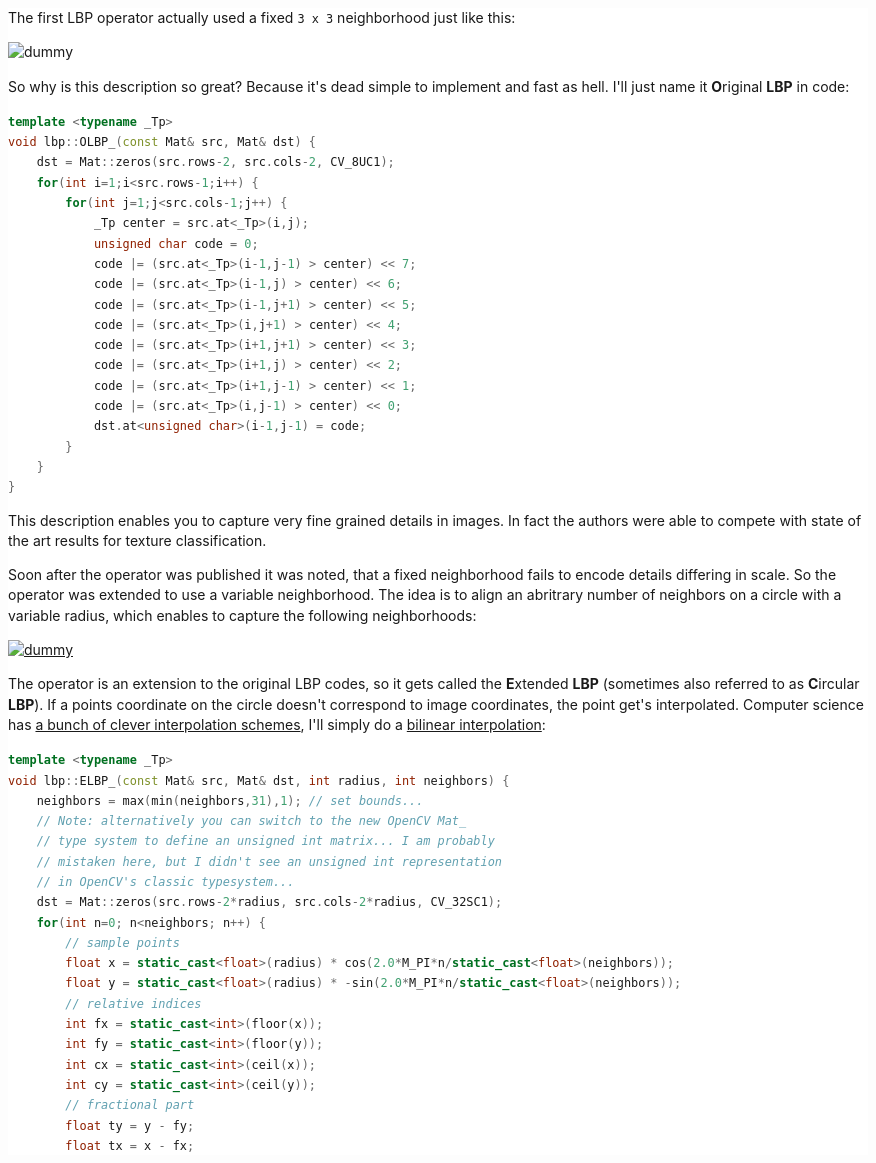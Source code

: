 The first LBP operator actually used a fixed ``3 x 3`` neighborhood just like this:

<img alt="dummy" src="/static/images/blog/local_binary_patterns/lbp.png" width="400" class="mediacenter" />

So why is this description so great? Because it's dead simple to implement and fast as hell. I'll just name it **O**riginal **LBP** in code: 

```cpp
template <typename _Tp>
void lbp::OLBP_(const Mat& src, Mat& dst) {
	dst = Mat::zeros(src.rows-2, src.cols-2, CV_8UC1);
	for(int i=1;i<src.rows-1;i++) {
		for(int j=1;j<src.cols-1;j++) {
			_Tp center = src.at<_Tp>(i,j);
			unsigned char code = 0;
			code |= (src.at<_Tp>(i-1,j-1) > center) << 7;
			code |= (src.at<_Tp>(i-1,j) > center) << 6;
			code |= (src.at<_Tp>(i-1,j+1) > center) << 5;
			code |= (src.at<_Tp>(i,j+1) > center) << 4;
			code |= (src.at<_Tp>(i+1,j+1) > center) << 3;
			code |= (src.at<_Tp>(i+1,j) > center) << 2;
			code |= (src.at<_Tp>(i+1,j-1) > center) << 1;
			code |= (src.at<_Tp>(i,j-1) > center) << 0;
			dst.at<unsigned char>(i-1,j-1) = code;
		}
	}
}
```

This description enables you to capture very fine grained details in images. In fact the authors were able to compete with state of the art results for texture classification. 

Soon after the operator was published it was noted, that a fixed neighborhood fails to encode details differing in scale. So the operator was extended to use a variable neighborhood. 
The idea is to align an abritrary number of neighbors on a circle with a variable radius, which enables to capture the following neighborhoods:

<a href="/static/images/blog/local_binary_patterns/patterns.png"><img alt="dummy" src="/static/images/blog/local_binary_patterns/patterns.png" class="mediacenter" /></a>

The operator is an extension to the original LBP codes, so it gets called the **E**xtended **LBP** (sometimes also referred to as **C**ircular **LBP**). 
If a points coordinate on the circle doesn't correspond to image coordinates, the point get's interpolated. Computer science has [a bunch of clever interpolation schemes](http://en.wikipedia.org/wiki/Interpolation), 
I'll simply do a [bilinear interpolation](http://en.wikipedia.org/wiki/Bilinear_interpolation):

```cpp
template <typename _Tp>
void lbp::ELBP_(const Mat& src, Mat& dst, int radius, int neighbors) {
	neighbors = max(min(neighbors,31),1); // set bounds...
	// Note: alternatively you can switch to the new OpenCV Mat_
	// type system to define an unsigned int matrix... I am probably
	// mistaken here, but I didn't see an unsigned int representation
	// in OpenCV's classic typesystem...
	dst = Mat::zeros(src.rows-2*radius, src.cols-2*radius, CV_32SC1);
	for(int n=0; n<neighbors; n++) {
		// sample points
		float x = static_cast<float>(radius) * cos(2.0*M_PI*n/static_cast<float>(neighbors));
		float y = static_cast<float>(radius) * -sin(2.0*M_PI*n/static_cast<float>(neighbors));
		// relative indices
		int fx = static_cast<int>(floor(x));
		int fy = static_cast<int>(floor(y));
		int cx = static_cast<int>(ceil(x));
		int cy = static_cast<int>(ceil(y));
		// fractional part
		float ty = y - fy;
		float tx = x - fx;
```
